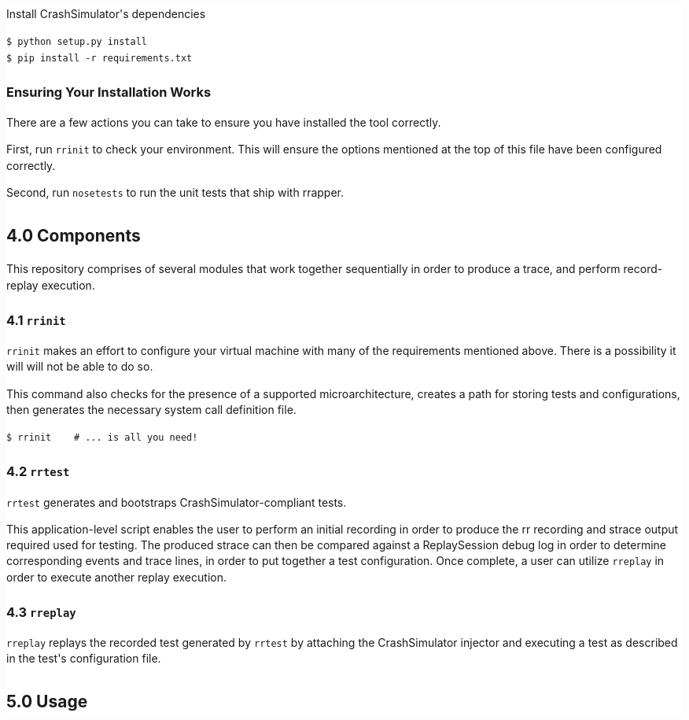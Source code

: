 Install CrashSimulator's dependencies

```
$ python setup.py install
$ pip install -r requirements.txt
```

### Ensuring Your Installation Works

There are a few actions you can take to ensure you have installed the tool
correctly.

First, run ```rrinit``` to check your environment.  This will ensure the options
mentioned at the top of this file have been configured correctly.

Second, run ```nosetests``` to run the unit tests that ship with rrapper.

## 4.0 Components

This repository comprises of several modules that work together sequentially in order to produce a trace,
and perform record-replay execution.

### 4.1 `rrinit`

`rrinit` makes an effort to configure your virtual machine with many of
the requirements mentioned above.  There is a possibility it will will
not be able to do so.

This command also checks for the presence of a supported microarchitecture,
creates a path for storing tests and configurations, 
then generates the necessary system call definition file.

```
$ rrinit    # ... is all you need!
```

### 4.2 `rrtest`

`rrtest` generates and bootstraps CrashSimulator-compliant tests.

This application-level script enables the user to perform an initial recording
in order to produce the rr recording and strace output required used for
testing.  The produced strace can then be compared against a ReplaySession debug
log in order to determine corresponding events and trace lines, in order to put
together a test configuration.  Once complete, a user can utilize `rreplay` in
order to execute another replay execution.


### 4.3 `rreplay`

`rreplay` replays the recorded test generated by `rrtest` by attaching the
CrashSimulator injector and executing a test as described in the test's
configuration file.


## 5.0 Usage
